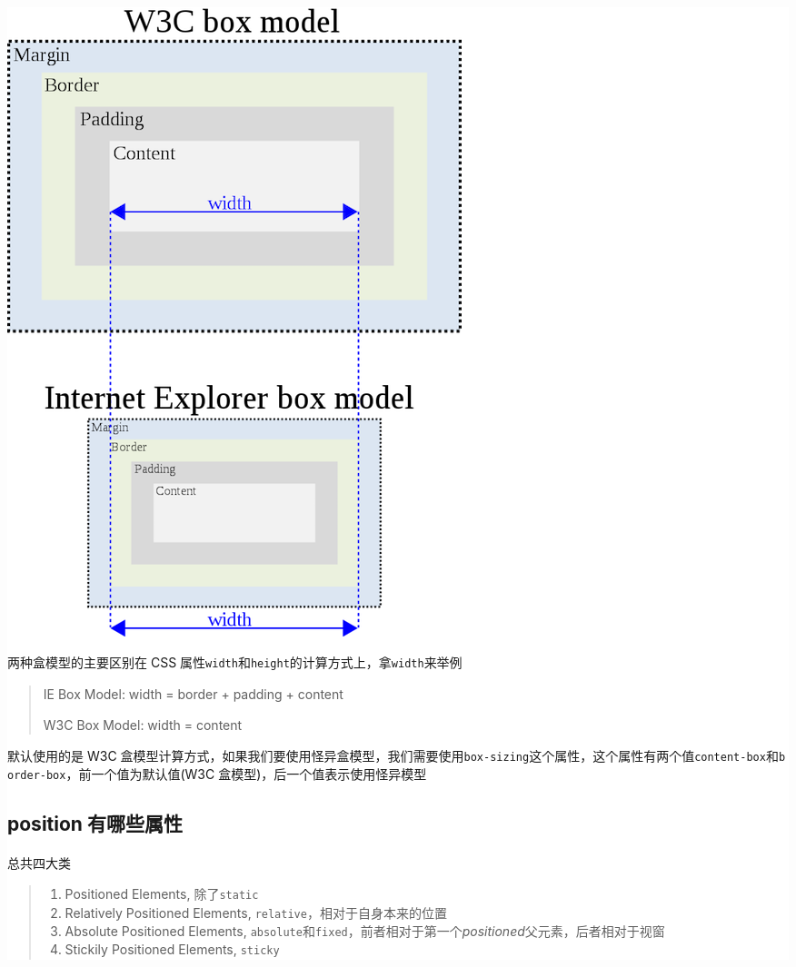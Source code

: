 ![](IE-box-model-and-W3C-box-model.png)

两种盒模型的主要区别在 CSS 属性`width`和`height`的计算方式上，拿`width`来举例

> IE Box Model: width = border + padding + content
>
> W3C Box Model: width = content

默认使用的是 W3C 盒模型计算方式，如果我们要使用怪异盒模型，我们需要使用`box-sizing`这个属性，这个属性有两个值`content-box`和`border-box`，前一个值为默认值(W3C 盒模型)，后一个值表示使用怪异模型

## position 有哪些属性

总共四大类

> 1. Positioned Elements, 除了`static`
> 2. Relatively Positioned Elements, `relative`，相对于自身本来的位置
> 3. Absolute Positioned Elements, `absolute`和`fixed`，前者相对于第一个*positioned*父元素，后者相对于视窗
> 4. Stickily Positioned Elements, `sticky`
